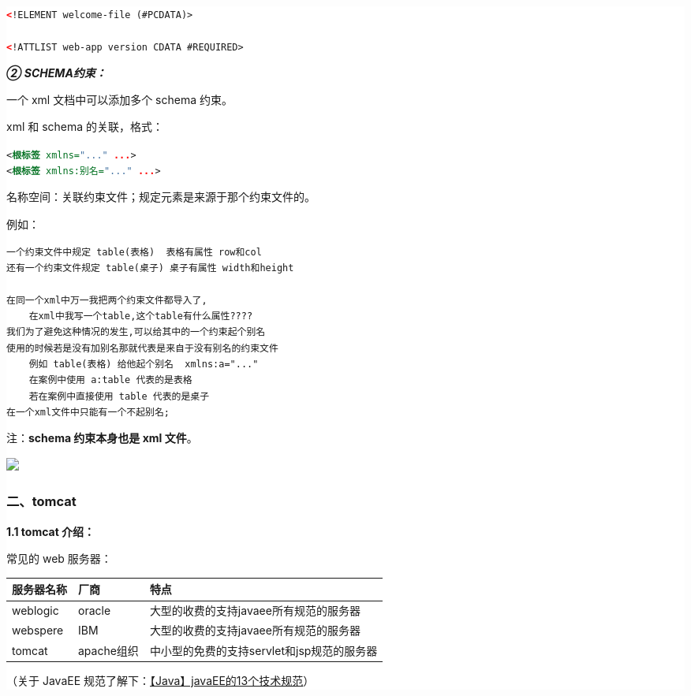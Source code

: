 ``` xml
<!ELEMENT welcome-file (#PCDATA)>

<!ATTLIST web-app version CDATA #REQUIRED>
```



***② SCHEMA约束：***

一个 xml 文档中可以添加多个 schema 约束。

xml 和 schema 的关联，格式：

``` xml
<根标签 xmlns="..." ...>
<根标签 xmlns:别名="..." ...>
```

名称空间：关联约束文件；规定元素是来源于那个约束文件的。

例如：

``` html
一个约束文件中规定 table(表格)  表格有属性 row和col
还有一个约束文件规定 table(桌子) 桌子有属性 width和height

在同一个xml中万一我把两个约束文件都导入了,
	在xml中我写一个table,这个table有什么属性????
我们为了避免这种情况的发生,可以给其中的一个约束起个别名
使用的时候若是没有加别名那就代表是来自于没有别名的约束文件
    例如 table(表格) 给他起个别名  xmlns:a="..."
    在案例中使用 a:table 代表的是表格
    若在案例中直接使用 table 代表的是桌子
在一个xml文件中只能有一个不起别名;
```

注：**schema 约束本身也是 xml 文件**。

![](http://p35l3ejfq.bkt.clouddn.com/18-5-9/62475749.jpg)



### 二、tomcat

**1.1 tomcat 介绍：**

常见的 web 服务器：

| 服务器名称 | 厂商 | 特点 |
| :------------ |:--------------| :-----|
| weblogic | oracle | 大型的收费的支持javaee所有规范的服务器 |
| webspere | IBM | 大型的收费的支持javaee所有规范的服务器 |
| tomcat | apache组织 | 中小型的免费的支持servlet和jsp规范的服务器 |

（关于 JavaEE 规范了解下：[【Java】javaEE的13个技术规范](https://blog.csdn.net/zh15732621679/article/details/53966404)）
